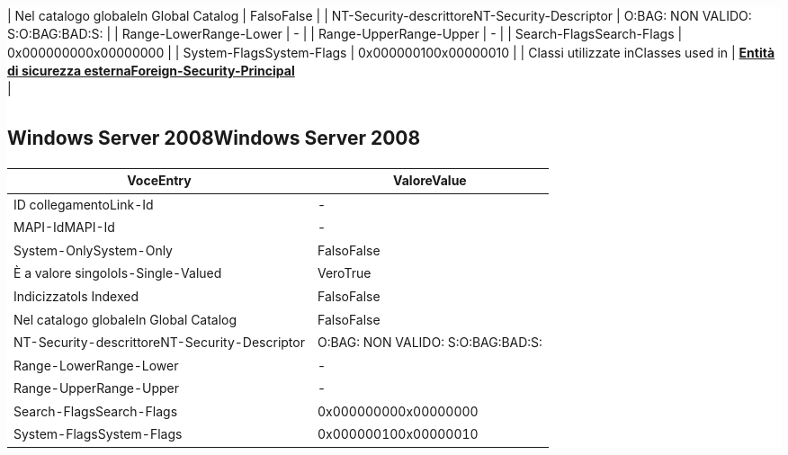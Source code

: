 | <span data-ttu-id="25e34-186">Nel catalogo globale</span><span class="sxs-lookup"><span data-stu-id="25e34-186">In Global Catalog</span></span>      | <span data-ttu-id="25e34-187">Falso</span><span class="sxs-lookup"><span data-stu-id="25e34-187">False</span></span>                                                                       |
| <span data-ttu-id="25e34-188">NT-Security-descrittore</span><span class="sxs-lookup"><span data-stu-id="25e34-188">NT-Security-Descriptor</span></span> | <span data-ttu-id="25e34-189">O:BAG: NON VALIDO: S:</span><span class="sxs-lookup"><span data-stu-id="25e34-189">O:BAG:BAD:S:</span></span>                                                                |
| <span data-ttu-id="25e34-190">Range-Lower</span><span class="sxs-lookup"><span data-stu-id="25e34-190">Range-Lower</span></span>            | \-                                                                          |
| <span data-ttu-id="25e34-191">Range-Upper</span><span class="sxs-lookup"><span data-stu-id="25e34-191">Range-Upper</span></span>            | \-                                                                          |
| <span data-ttu-id="25e34-192">Search-Flags</span><span class="sxs-lookup"><span data-stu-id="25e34-192">Search-Flags</span></span>           | <span data-ttu-id="25e34-193">0x00000000</span><span class="sxs-lookup"><span data-stu-id="25e34-193">0x00000000</span></span>                                                                  |
| <span data-ttu-id="25e34-194">System-Flags</span><span class="sxs-lookup"><span data-stu-id="25e34-194">System-Flags</span></span>           | <span data-ttu-id="25e34-195">0x00000010</span><span class="sxs-lookup"><span data-stu-id="25e34-195">0x00000010</span></span>                                                                  |
| <span data-ttu-id="25e34-196">Classi utilizzate in</span><span class="sxs-lookup"><span data-stu-id="25e34-196">Classes used in</span></span>        | [<span data-ttu-id="25e34-197">**Entità di sicurezza esterna**</span><span class="sxs-lookup"><span data-stu-id="25e34-197">**Foreign-Security-Principal**</span></span>](c-foreignsecurityprincipal.md)<br/> |



## <a name="windows-server-2008"></a><span data-ttu-id="25e34-198">Windows Server 2008</span><span class="sxs-lookup"><span data-stu-id="25e34-198">Windows Server 2008</span></span>



| <span data-ttu-id="25e34-199">Voce</span><span class="sxs-lookup"><span data-stu-id="25e34-199">Entry</span></span> | <span data-ttu-id="25e34-200">Valore</span><span class="sxs-lookup"><span data-stu-id="25e34-200">Value</span></span> |
|------------------------|-----------------------------------------------------------------------------|
| <span data-ttu-id="25e34-201">ID collegamento</span><span class="sxs-lookup"><span data-stu-id="25e34-201">Link-Id</span></span>                | \-                                                                          |
| <span data-ttu-id="25e34-202">MAPI-Id</span><span class="sxs-lookup"><span data-stu-id="25e34-202">MAPI-Id</span></span>                | \-                                                                          |
| <span data-ttu-id="25e34-203">System-Only</span><span class="sxs-lookup"><span data-stu-id="25e34-203">System-Only</span></span>            | <span data-ttu-id="25e34-204">Falso</span><span class="sxs-lookup"><span data-stu-id="25e34-204">False</span></span>                                                                       |
| <span data-ttu-id="25e34-205">È a valore singolo</span><span class="sxs-lookup"><span data-stu-id="25e34-205">Is-Single-Valued</span></span>       | <span data-ttu-id="25e34-206">Vero</span><span class="sxs-lookup"><span data-stu-id="25e34-206">True</span></span>                                                                        |
| <span data-ttu-id="25e34-207">Indicizzato</span><span class="sxs-lookup"><span data-stu-id="25e34-207">Is Indexed</span></span>             | <span data-ttu-id="25e34-208">Falso</span><span class="sxs-lookup"><span data-stu-id="25e34-208">False</span></span>                                                                       |
| <span data-ttu-id="25e34-209">Nel catalogo globale</span><span class="sxs-lookup"><span data-stu-id="25e34-209">In Global Catalog</span></span>      | <span data-ttu-id="25e34-210">Falso</span><span class="sxs-lookup"><span data-stu-id="25e34-210">False</span></span>                                                                       |
| <span data-ttu-id="25e34-211">NT-Security-descrittore</span><span class="sxs-lookup"><span data-stu-id="25e34-211">NT-Security-Descriptor</span></span> | <span data-ttu-id="25e34-212">O:BAG: NON VALIDO: S:</span><span class="sxs-lookup"><span data-stu-id="25e34-212">O:BAG:BAD:S:</span></span>                                                                |
| <span data-ttu-id="25e34-213">Range-Lower</span><span class="sxs-lookup"><span data-stu-id="25e34-213">Range-Lower</span></span>            | \-                                                                          |
| <span data-ttu-id="25e34-214">Range-Upper</span><span class="sxs-lookup"><span data-stu-id="25e34-214">Range-Upper</span></span>            | \-                                                                          |
| <span data-ttu-id="25e34-215">Search-Flags</span><span class="sxs-lookup"><span data-stu-id="25e34-215">Search-Flags</span></span>           | <span data-ttu-id="25e34-216">0x00000000</span><span class="sxs-lookup"><span data-stu-id="25e34-216">0x00000000</span></span>                                                                  |
| <span data-ttu-id="25e34-217">System-Flags</span><span class="sxs-lookup"><span data-stu-id="25e34-217">System-Flags</span></span>           | <span data-ttu-id="25e34-218">0x00000010</span><span class="sxs-lookup"><span data-stu-id="25e34-218">0x00000010</span></span>                                                                  |